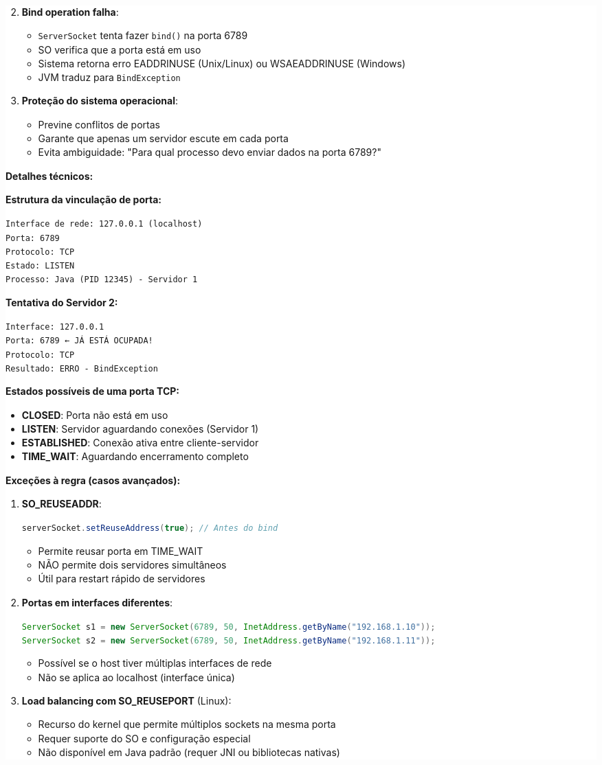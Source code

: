 2. **Bind operation falha**:
   - `ServerSocket` tenta fazer `bind()` na porta 6789
   - SO verifica que a porta está em uso
   - Sistema retorna erro EADDRINUSE (Unix/Linux) ou WSAEADDRINUSE (Windows)
   - JVM traduz para `BindException`

3. **Proteção do sistema operacional**:
   - Previne conflitos de portas
   - Garante que apenas um servidor escute em cada porta
   - Evita ambiguidade: "Para qual processo devo enviar dados na porta 6789?"

**Detalhes técnicos:**

**Estrutura da vinculação de porta:**
```
Interface de rede: 127.0.0.1 (localhost)
Porta: 6789
Protocolo: TCP
Estado: LISTEN
Processo: Java (PID 12345) - Servidor 1
```

**Tentativa do Servidor 2:**
```
Interface: 127.0.0.1
Porta: 6789 ← JÁ ESTÁ OCUPADA!
Protocolo: TCP
Resultado: ERRO - BindException
```

**Estados possíveis de uma porta TCP:**
- **CLOSED**: Porta não está em uso
- **LISTEN**: Servidor aguardando conexões (Servidor 1)
- **ESTABLISHED**: Conexão ativa entre cliente-servidor
- **TIME_WAIT**: Aguardando encerramento completo

**Exceções à regra (casos avançados):**

1. **SO_REUSEADDR**:
   ```java
   serverSocket.setReuseAddress(true); // Antes do bind
   ```
   - Permite reusar porta em TIME_WAIT
   - NÃO permite dois servidores simultâneos
   - Útil para restart rápido de servidores

2. **Portas em interfaces diferentes**:
   ```java
   ServerSocket s1 = new ServerSocket(6789, 50, InetAddress.getByName("192.168.1.10"));
   ServerSocket s2 = new ServerSocket(6789, 50, InetAddress.getByName("192.168.1.11"));
   ```
   - Possível se o host tiver múltiplas interfaces de rede
   - Não se aplica ao localhost (interface única)

3. **Load balancing com SO_REUSEPORT** (Linux):
   - Recurso do kernel que permite múltiplos sockets na mesma porta
   - Requer suporte do SO e configuração especial
   - Não disponível em Java padrão (requer JNI ou bibliotecas nativas)
